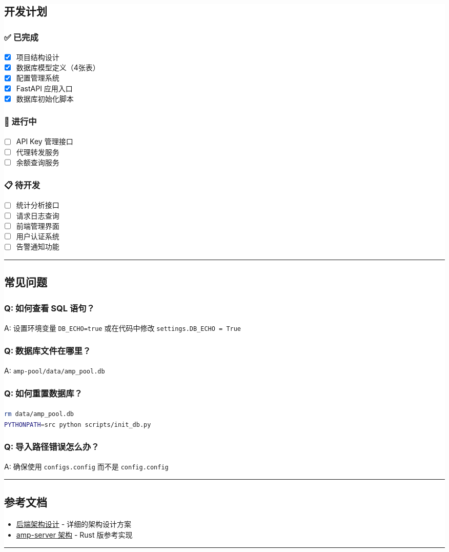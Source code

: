 
## 开发计划

### ✅ 已完成

- [x] 项目结构设计
- [x] 数据库模型定义（4张表）
- [x] 配置管理系统
- [x] FastAPI 应用入口
- [x] 数据库初始化脚本

### 🚧 进行中

- [ ] API Key 管理接口
- [ ] 代理转发服务
- [ ] 余额查询服务

### 📋 待开发

- [ ] 统计分析接口
- [ ] 请求日志查询
- [ ] 前端管理界面
- [ ] 用户认证系统
- [ ] 告警通知功能

---

## 常见问题

### Q: 如何查看 SQL 语句？
A: 设置环境变量 `DB_ECHO=true` 或在代码中修改 `settings.DB_ECHO = True`

### Q: 数据库文件在哪里？
A: `amp-pool/data/amp_pool.db`

### Q: 如何重置数据库？
```bash
rm data/amp_pool.db
PYTHONPATH=src python scripts/init_db.py
```

### Q: 导入路径错误怎么办？
A: 确保使用 `configs.config` 而不是 `config.config`

---

## 参考文档

- [后端架构设计](./backend-design.md) - 详细的架构设计方案
- [amp-server 架构](./amp-server-architecture.md) - Rust 版参考实现

---